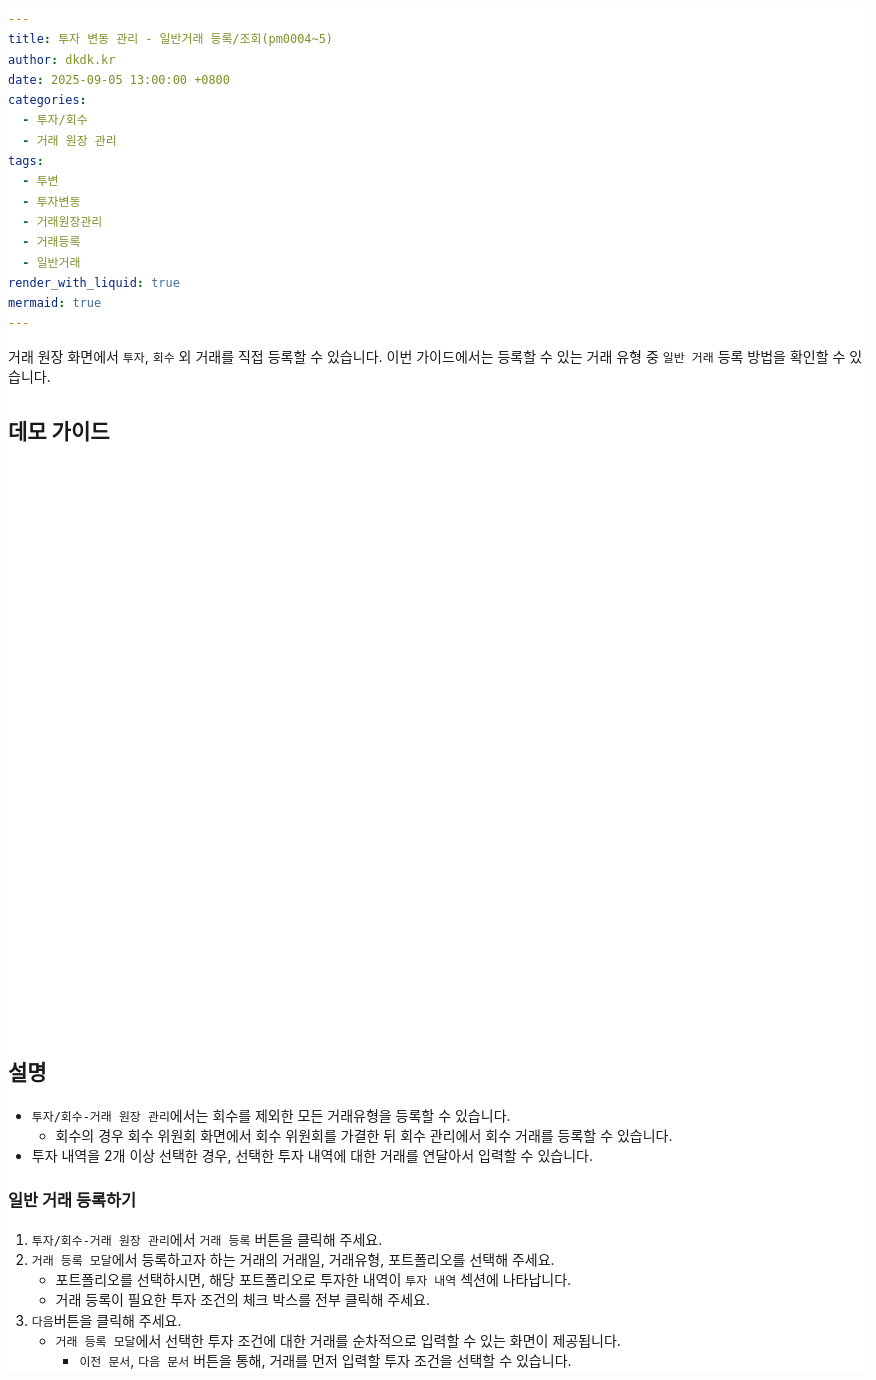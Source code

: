 ```yaml
---
title: 투자 변동 관리 - 일반거래 등록/조회(pm0004~5)
author: dkdk.kr
date: 2025-09-05 13:00:00 +0800
categories:
  - 투자/회수
  - 거래 원장 관리
tags:
  - 투변
  - 투자변동
  - 거래원장관리
  - 거래등록
  - 일반거래
render_with_liquid: true
mermaid: true
---
```

거래 원장 화면에서 `투자`, `회수` 외 거래를 직접 등록할 수 있습니다.
이번 가이드에서는 등록할 수 있는 거래 유형 중 `일반 거래` 등록 방법을 확인할 수 있습니다. 

## 데모 가이드

<div style="position: relative; box-sizing: content-box; max-height: 80vh; max-height: 80svh; width: 100%; aspect-ratio: 1.7777777777777777; padding: 40px 0 40px 0;"><iframe src="https://app.supademo.com/embed/cmf51hppx2rg539ozg91485ca?embed_v=2&utm_source=embed" loading="lazy" title="일반거래 등록" allow="clipboard-write" frameborder="0" webkitallowfullscreen="true" mozallowfullscreen="true" allowfullscreen style="position: absolute; top: 0; left: 0; width: 100%; height: 100%;"></iframe></div>

## 설명
- `투자/회수-거래 원장 관리`에서는 회수를 제외한 모든 거래유형을 등록할 수 있습니다.
	- 회수의 경우 회수 위원회 화면에서 회수 위원회를 가결한 뒤 회수 관리에서 회수 거래를 등록할 수 있습니다.
- 투자 내역을 2개 이상 선택한 경우, 선택한 투자 내역에 대한 거래를 연달아서 입력할 수 있습니다.

### 일반 거래 등록하기

1. `투자/회수-거래 원장 관리`에서 `거래 등록` 버튼을 클릭해 주세요.
2. `거래 등록 모달`에서 등록하고자 하는 거래의 거래일, 거래유형, 포트폴리오를 선택해 주세요.
	- 포트폴리오를 선택하시면, 해당 포트폴리오로 투자한 내역이 `투자 내역` 섹션에 나타납니다.
	- 거래 등록이 필요한 투자 조건의 체크 박스를 전부 클릭해 주세요.
3. `다음`버튼을 클릭해 주세요.
	- `거래 등록 모달`에서 선택한 투자 조건에 대한 거래를 순차적으로 입력할 수 있는 화면이 제공됩니다.
		- `이전 문서`, `다음 문서` 버튼을 통해, 거래를 먼저 입력할 투자 조건을 선택할 수 있습니다.